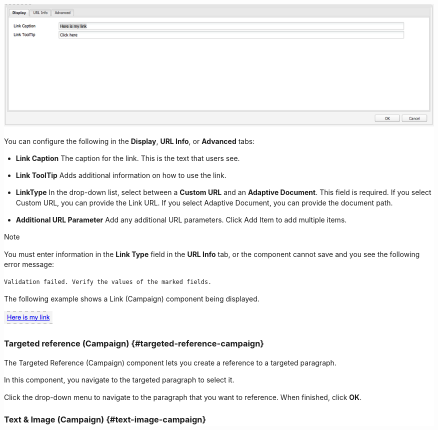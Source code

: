 ![chlimage_1-86](assets/chlimage_1-86.png)

You can configure the following in the **Display**, **URL Info**, or **Advanced** tabs:

* **Link Caption**
  The caption for the link. This is the text that users see.

* **Link ToolTip**
  Adds additional information on how to use the link.

* **LinkType**
  In the drop-down list, select between a **Custom URL** and an **Adaptive Document**. This field is required. If you select Custom URL, you can provide the Link URL. If you select Adaptive Document, you can provide the document path.

* **Additional URL Parameter**
  Add any additional URL parameters. Click Add Item to add multiple items.

>[!NOTE]
>
>You must enter information in the **Link Type** field in the **URL Info** tab, or the component cannot save and you see the following error message:
>
>`Validation failed. Verify the values of the marked fields.`
>

The following example shows a Link (Campaign) component being displayed.

![chlimage_1-87](assets/chlimage_1-87.png)

### Targeted reference (Campaign) {#targeted-reference-campaign}

The Targeted Reference (Campaign) component lets you create a reference to a targeted paragraph.

In this component, you navigate to the targeted paragraph to select it.

Click the drop-down menu to navigate to the paragraph that you want to reference. When finished, click **OK**.

### Text & Image (Campaign) {#text-image-campaign}
